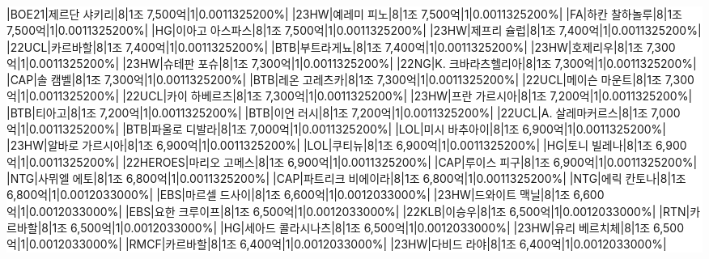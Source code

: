 |BOE21|제르단 샤키리|8|1조 7,500억|1|0.0011325200%|
|23HW|예레미 피노|8|1조 7,500억|1|0.0011325200%|
|FA|하칸 찰하놀루|8|1조 7,500억|1|0.0011325200%|
|HG|이아고 아스파스|8|1조 7,500억|1|0.0011325200%|
|23HW|제프리 슐럽|8|1조 7,400억|1|0.0011325200%|
|22UCL|카르바할|8|1조 7,400억|1|0.0011325200%|
|BTB|부트라게뇨|8|1조 7,400억|1|0.0011325200%|
|23HW|호제리우|8|1조 7,300억|1|0.0011325200%|
|23HW|슈테판 포슈|8|1조 7,300억|1|0.0011325200%|
|22NG|K. 크바라츠헬리아|8|1조 7,300억|1|0.0011325200%|
|CAP|솔 캠벨|8|1조 7,300억|1|0.0011325200%|
|BTB|레온 고레츠카|8|1조 7,300억|1|0.0011325200%|
|22UCL|메이슨 마운트|8|1조 7,300억|1|0.0011325200%|
|22UCL|카이 하베르츠|8|1조 7,300억|1|0.0011325200%|
|23HW|프란 가르시아|8|1조 7,200억|1|0.0011325200%|
|BTB|티아고|8|1조 7,200억|1|0.0011325200%|
|BTB|이언 러시|8|1조 7,200억|1|0.0011325200%|
|22UCL|A. 살레마커르스|8|1조 7,000억|1|0.0011325200%|
|BTB|파울로 디발라|8|1조 7,000억|1|0.0011325200%|
|LOL|미시 바추아이|8|1조 6,900억|1|0.0011325200%|
|23HW|알바로 가르시아|8|1조 6,900억|1|0.0011325200%|
|LOL|쿠티뉴|8|1조 6,900억|1|0.0011325200%|
|HG|토니 빌레나|8|1조 6,900억|1|0.0011325200%|
|22HEROES|마리오 고메스|8|1조 6,900억|1|0.0011325200%|
|CAP|루이스 피구|8|1조 6,900억|1|0.0011325200%|
|NTG|사뮈엘 에토|8|1조 6,800억|1|0.0011325200%|
|CAP|파트리크 비에이라|8|1조 6,800억|1|0.0011325200%|
|NTG|에릭 칸토나|8|1조 6,800억|1|0.0012033000%|
|EBS|마르셀 드사이|8|1조 6,600억|1|0.0012033000%|
|23HW|드와이트 맥닐|8|1조 6,600억|1|0.0012033000%|
|EBS|요한 크루이프|8|1조 6,500억|1|0.0012033000%|
|22KLB|이승우|8|1조 6,500억|1|0.0012033000%|
|RTN|카르바할|8|1조 6,500억|1|0.0012033000%|
|HG|세아드 콜라시나츠|8|1조 6,500억|1|0.0012033000%|
|23HW|유리 베르치체|8|1조 6,500억|1|0.0012033000%|
|RMCF|카르바할|8|1조 6,400억|1|0.0012033000%|
|23HW|다비드 라야|8|1조 6,400억|1|0.0012033000%|